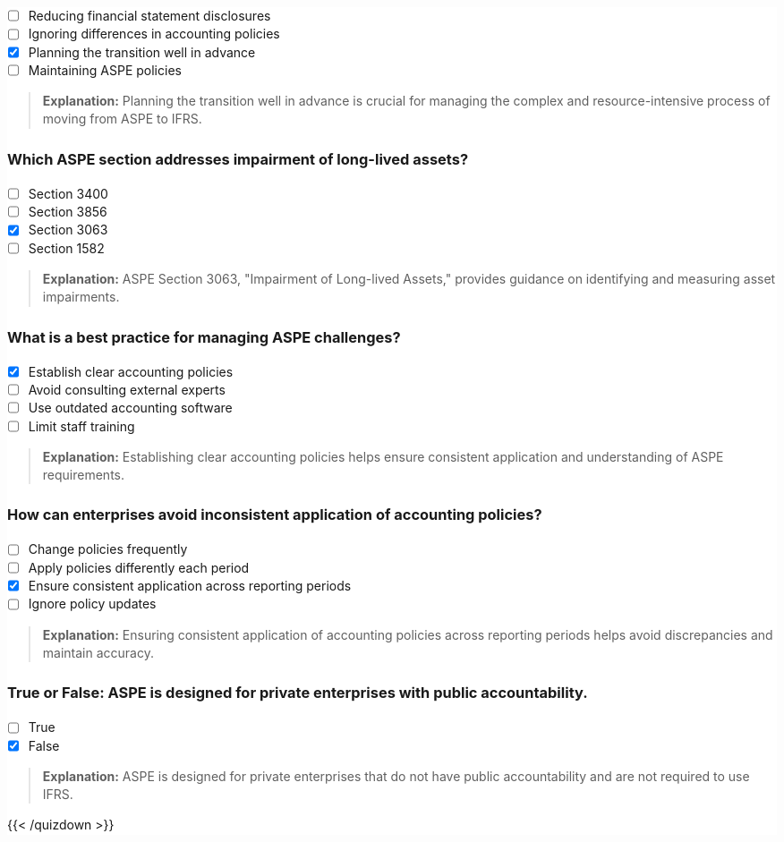 - [ ] Reducing financial statement disclosures
- [ ] Ignoring differences in accounting policies
- [x] Planning the transition well in advance
- [ ] Maintaining ASPE policies

> **Explanation:** Planning the transition well in advance is crucial for managing the complex and resource-intensive process of moving from ASPE to IFRS.

### Which ASPE section addresses impairment of long-lived assets?

- [ ] Section 3400
- [ ] Section 3856
- [x] Section 3063
- [ ] Section 1582

> **Explanation:** ASPE Section 3063, "Impairment of Long-lived Assets," provides guidance on identifying and measuring asset impairments.

### What is a best practice for managing ASPE challenges?

- [x] Establish clear accounting policies
- [ ] Avoid consulting external experts
- [ ] Use outdated accounting software
- [ ] Limit staff training

> **Explanation:** Establishing clear accounting policies helps ensure consistent application and understanding of ASPE requirements.

### How can enterprises avoid inconsistent application of accounting policies?

- [ ] Change policies frequently
- [ ] Apply policies differently each period
- [x] Ensure consistent application across reporting periods
- [ ] Ignore policy updates

> **Explanation:** Ensuring consistent application of accounting policies across reporting periods helps avoid discrepancies and maintain accuracy.

### True or False: ASPE is designed for private enterprises with public accountability.

- [ ] True
- [x] False

> **Explanation:** ASPE is designed for private enterprises that do not have public accountability and are not required to use IFRS.

{{< /quizdown >}}
